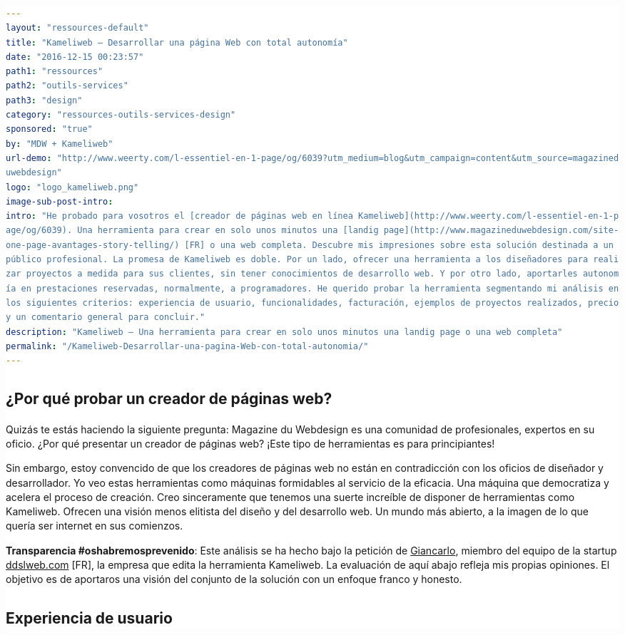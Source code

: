```yaml
---
layout: "ressources-default"
title: "Kameliweb – Desarrollar una página Web con total autonomía"
date: "2016-12-15 00:23:57"
path1: "ressources"
path2: "outils-services"
path3: "design"
category: "ressources-outils-services-design"
sponsored: "true"
by: "MDW + Kameliweb"
url-demo: "http://www.weerty.com/l-essentiel-en-1-page/og/6039?utm_medium=blog&utm_campaign=content&utm_source=magazineduwebdesign"
logo: "logo_kameliweb.png"
image-sub-post-intro:
intro: "He probado para vosotros el [creador de páginas web en línea Kameliweb](http://www.weerty.com/l-essentiel-en-1-page/og/6039). Una herramienta para crear en solo unos minutos una [landig page](http://www.magazineduwebdesign.com/site-one-page-avantages-story-telling/) [FR] o una web completa. Descubre mis impresiones sobre esta solución destinada a un público profesional. La promesa de Kameliweb es doble. Por un lado, ofrecer una herramienta a los diseñadores para realizar proyectos a medida para sus clientes, sin tener conocimientos de desarrollo web. Y por otro lado, aportarles autonomía en prestaciones reservadas, normalmente, a programadores. He querido probar la herramienta segmentando mi análisis en los siguientes criterios: experiencia de usuario, funcionalidades, facturación, ejemplos de proyectos realizados, precio y un comentario general para concluir."
description: "Kameliweb – Una herramienta para crear en solo unos minutos una landig page o una web completa"
permalink: "/Kameliweb-Desarrollar-una-pagina-Web-con-total-autonomia/"
---
```


## ¿Por qué probar un creador de páginas web?

Quizás te estás haciendo la siguiente pregunta: Magazine du Webdesign es una comunidad de profesionales, expertos en su oficio. ¿Por qué presentar un creador de páginas web? ¡Este tipo de herramientas es para principiantes!

Sin embargo, estoy convencido de que los creadores de páginas web no están en contradicción con los oficios de diseñador y desarrollador. Yo veo estas herramientas como máquinas formidables al servicio de la eficacia. Una máquina que democratiza y acelera el proceso de creación. Creo sinceramente que tenemos una suerte increíble de disponer de herramientas como Kameliweb. Ofrecen una visión menos elitista del diseño y del desarrollo web. Un mundo más abierto, a la imagen de lo que quería ser internet en sus comienzos.

**Transparencia #oshabremosprevenido**: Este análisis se ha hecho bajo la petición de [Giancarlo](https://www.linkedin.com/in/giancarlo-ucchino-1200-85308856), miembro del equipo de la startup [ddslweb.com](http://www.ddslweb.com/) [FR], la empresa que edita la herramienta Kameliweb. La evaluación de aquí abajo refleja mis propias opiniones. El objetivo es de aportaros una visión del conjunto de la solución con un enfoque franco y honesto.

## Experiencia de usuario
